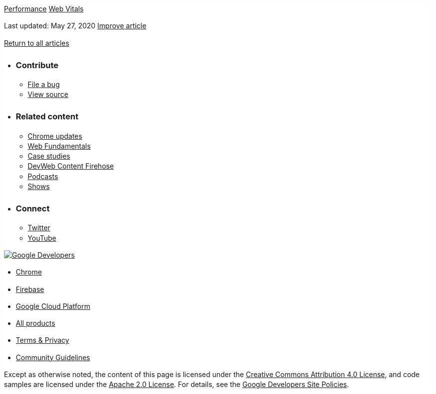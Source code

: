 <a href="/tags/performance/" class="w-chip">Performance</a> <a href="/tags/web-vitals/" class="w-chip">Web Vitals</a>

<span class="w-mr--sm">Last updated: May 27, 2020 </span>[Improve article](https://github.com/GoogleChrome/web.dev/blob/master/src/site/content/en/blog/vitals-measurement-getting-started/index.md)

<a href="/blog" class="gc-analytics-event w-article-navigation__link w-article-navigation__link--back w-article-navigation__link--single">Return to all articles</a>

-   ### Contribute

    -   <a href="https://github.com/GoogleChrome/web.dev/issues/new?assignees=&amp;labels=bug&amp;template=bug_report.md&amp;title=" class="w-footer__linkbox-link">File a bug</a>
    -   <a href="https://github.com/googlechrome/web.dev" class="w-footer__linkbox-link">View source</a>

-   ### Related content

    -   <a href="https://blog.chromium.org/" class="w-footer__linkbox-link">Chrome updates</a>
    -   <a href="https://developers.google.com/web/" class="w-footer__linkbox-link">Web Fundamentals</a>
    -   <a href="https://developers.google.com/web/showcase/" class="w-footer__linkbox-link">Case studies</a>
    -   <a href="https://devwebfeed.appspot.com/" class="w-footer__linkbox-link">DevWeb Content Firehose</a>
    -   <a href="/podcasts/" class="w-footer__linkbox-link">Podcasts</a>
    -   <a href="/shows/" class="w-footer__linkbox-link">Shows</a>

-   ### Connect

    -   <a href="https://www.twitter.com/ChromiumDev" class="w-footer__linkbox-link">Twitter</a>
    -   <a href="https://www.youtube.com/user/ChromeDevelopers" class="w-footer__linkbox-link">YouTube</a>

<a href="https://developers.google.com/" class="w-footer__utility-logo-link"><img src="/images/lockup-color.png" alt="Google Developers" class="w-footer__utility-logo" width="185" height="33" /></a>

-   <a href="https://developer.chrome.com/" class="w-footer__utility-link">Chrome</a>
-   <a href="https://firebase.google.com/" class="w-footer__utility-link">Firebase</a>
-   <a href="https://cloud.google.com/" class="w-footer__utility-link">Google Cloud Platform</a>
-   <a href="https://developers.google.com/products" class="w-footer__utility-link">All products</a>



-   <a href="https://policies.google.com/" class="w-footer__utility-link">Terms &amp; Privacy</a>
-   <a href="/community-guidelines/" class="w-footer__utility-link">Community Guidelines</a>

Except as otherwise noted, the content of this page is licensed under the [Creative Commons Attribution 4.0 License](https://creativecommons.org/licenses/by/4.0/), and code samples are licensed under the [Apache 2.0 License](https://www.apache.org/licenses/LICENSE-2.0). For details, see the [Google Developers Site Policies](https://developers.google.com/terms/site-policies).
